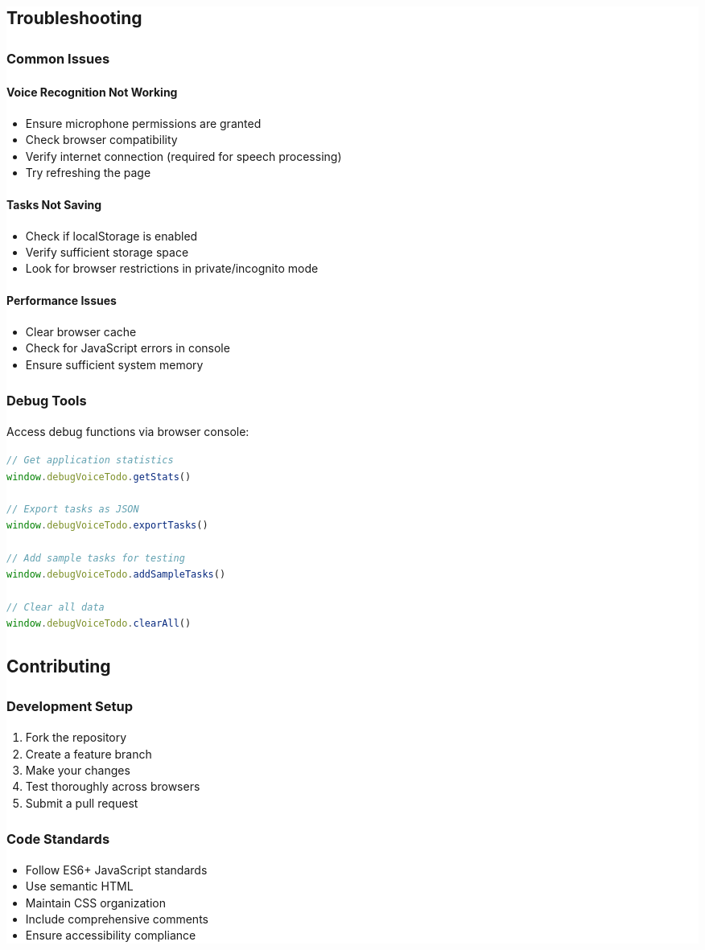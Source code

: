 ## Troubleshooting

### Common Issues

#### Voice Recognition Not Working
- Ensure microphone permissions are granted
- Check browser compatibility
- Verify internet connection (required for speech processing)
- Try refreshing the page

#### Tasks Not Saving
- Check if localStorage is enabled
- Verify sufficient storage space
- Look for browser restrictions in private/incognito mode

#### Performance Issues
- Clear browser cache
- Check for JavaScript errors in console
- Ensure sufficient system memory

### Debug Tools
Access debug functions via browser console:
```javascript
// Get application statistics
window.debugVoiceTodo.getStats()

// Export tasks as JSON
window.debugVoiceTodo.exportTasks()

// Add sample tasks for testing
window.debugVoiceTodo.addSampleTasks()

// Clear all data
window.debugVoiceTodo.clearAll()
```

## Contributing

### Development Setup
1. Fork the repository
2. Create a feature branch
3. Make your changes
4. Test thoroughly across browsers
5. Submit a pull request

### Code Standards
- Follow ES6+ JavaScript standards
- Use semantic HTML
- Maintain CSS organization
- Include comprehensive comments
- Ensure accessibility compliance
